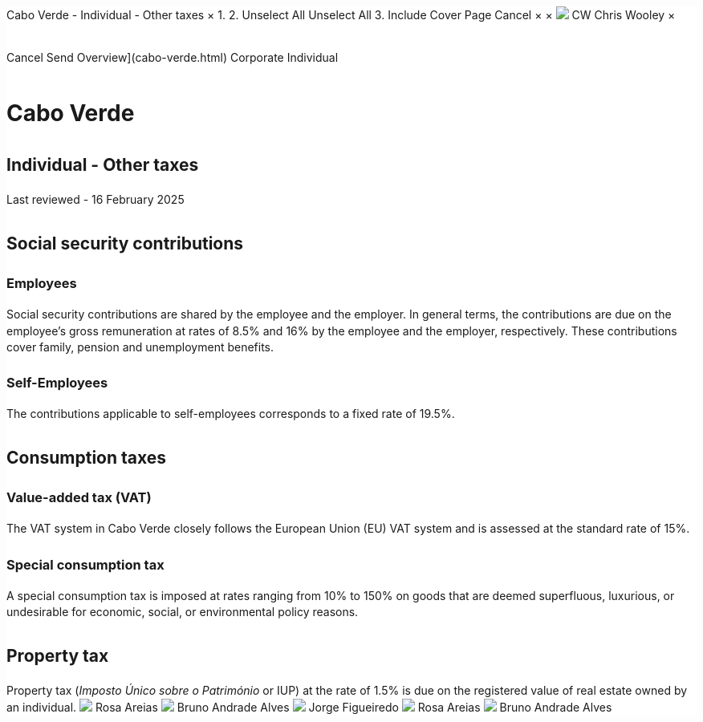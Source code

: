Cabo Verde - Individual - Other taxes
×
1.
2.
Unselect All
Unselect All
3.
Include Cover Page
Cancel
×
×
![](-/media/world-wide-tax-summaries/attachments/global---chris-wooley.ashx%3Frev=ac5e5f3223b34096b1afc2a6009c7320&revision=ac5e5f32-23b3-4096-b1af-c2a6009c7320&hash=859B7ADC84DC2CBEC9760E9E6EE7DE6D0A8BFCDF)
CW
Chris Wooley
×
######
Cancel
Send
Overview](cabo-verde.html)
Corporate
Individual
# Cabo Verde
## Individual - Other taxes
Last reviewed - 16 February 2025
## Social security contributions
### Employees
Social security contributions are shared by the employee and the employer. In general terms, the contributions are due on the employee’s gross remuneration at rates of 8.5% and 16% by the employee and the employer, respectively. These contributions cover family, pension and unemployment benefits.
### Self-Employees
The contributions applicable to self-employees corresponds to a fixed rate of 19.5%.
## Consumption taxes
### Value-added tax (VAT)
The VAT system in Cabo Verde closely follows the European Union (EU) VAT system and is assessed at the standard rate of 15%.
### Special consumption tax
A special consumption tax is imposed at rates ranging from 10% to 150% on goods that are deemed superfluous, luxurious, or undesirable for economic, social, or environmental policy reasons.
## Property tax
Property tax (*Imposto Único sobre o Património* or IUP) at the rate of 1.5% is due on the registered value of real estate owned by an individual.
![](-/media/world-wide-tax-summaries/caboverderosa-areiasportugalrosaareiasrosajpg20230125145506588jfif20240301114439293.ashx%3Frev=6fd98e4cda2346868f3bf388ded2a56b&revision=6fd98e4c-da23-4686-8f3b-f388ded2a56b&hash=06F24181F332E7591FFC50FE9BDB1E828F826C6E)
Rosa Areias
![](-/media/world-wide-tax-summaries/caboverdebruno-andrade-alvesportugalbrunoandradealvesbrunojpg20230125145636763jfif20240301114415824.ashx%3Frev=9844f82fe90547dba7963d86cad9c3f1&revision=9844f82f-e905-47db-a796-3d86cad9c3f1&hash=FD9B3C1E9CCA25919B53CEC91171F7F5FDF32ECB)
Bruno Andrade Alves
![](-/media/world-wide-tax-summaries/caboverdejorge-figueiredoportugaljorgefigueiredofigueiredopng20230125150326001png20240301114115627.ashx%3Frev=19cb317d02904565a7712039802d7de5&revision=19cb317d-0290-4565-a771-2039802d7de5&hash=0B2B5E9830692ABD2CA860B3E6E76AF8212741C3)
Jorge Figueiredo
![](-/media/world-wide-tax-summaries/caboverderosa-areiasportugalrosaareiasrosajpg20230125145506588jfif20240301114439293.ashx%3Frev=6fd98e4cda2346868f3bf388ded2a56b&revision=6fd98e4c-da23-4686-8f3b-f388ded2a56b&hash=06F24181F332E7591FFC50FE9BDB1E828F826C6E)
Rosa Areias
![](-/media/world-wide-tax-summaries/caboverdebruno-andrade-alvesportugalbrunoandradealvesbrunojpg20230125145636763jfif20240301114415824.ashx%3Frev=9844f82fe90547dba7963d86cad9c3f1&revision=9844f82f-e905-47db-a796-3d86cad9c3f1&hash=FD9B3C1E9CCA25919B53CEC91171F7F5FDF32ECB)
Bruno Andrade Alves